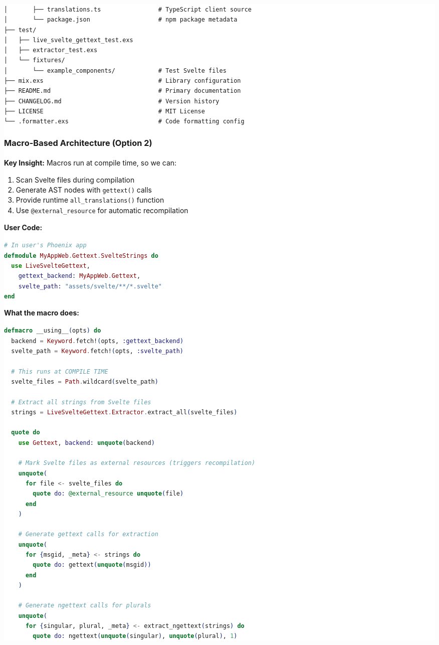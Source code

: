 ```
│       ├── translations.ts                # TypeScript client source
│       └── package.json                   # npm package metadata
├── test/
│   ├── live_svelte_gettext_test.exs
│   ├── extractor_test.exs
│   └── fixtures/
│       └── example_components/            # Test Svelte files
├── mix.exs                                # Library configuration
├── README.md                              # Primary documentation
├── CHANGELOG.md                           # Version history
├── LICENSE                                # MIT License
└── .formatter.exs                         # Code formatting config
```

### Macro-Based Architecture (Option 2)

**Key Insight:** Macros run at compile time, so we can:
1. Scan Svelte files during compilation
2. Generate AST nodes with `gettext()` calls
3. Provide runtime `all_translations()` function
4. Use `@external_resource` for automatic recompilation

**User Code:**
```elixir
# In user's Phoenix app
defmodule MyAppWeb.Gettext.SvelteStrings do
  use LiveSvelteGettext,
    gettext_backend: MyAppWeb.Gettext,
    svelte_path: "assets/svelte/**/*.svelte"
end
```

**What the macro does:**
```elixir
defmacro __using__(opts) do
  backend = Keyword.fetch!(opts, :gettext_backend)
  svelte_path = Keyword.fetch!(opts, :svelte_path)

  # This runs at COMPILE TIME
  svelte_files = Path.wildcard(svelte_path)

  # Extract all strings from Svelte files
  strings = LiveSvelteGettext.Extractor.extract_all(svelte_files)

  quote do
    use Gettext, backend: unquote(backend)

    # Mark Svelte files as external resources (triggers recompilation)
    unquote(
      for file <- svelte_files do
        quote do: @external_resource unquote(file)
      end
    )

    # Generate gettext calls for extraction
    unquote(
      for {msgid, _meta} <- strings do
        quote do: gettext(unquote(msgid))
      end
    )

    # Generate ngettext calls for plurals
    unquote(
      for {singular, plural, _meta} <- extract_ngettext(strings) do
        quote do: ngettext(unquote(singular), unquote(plural), 1)
```